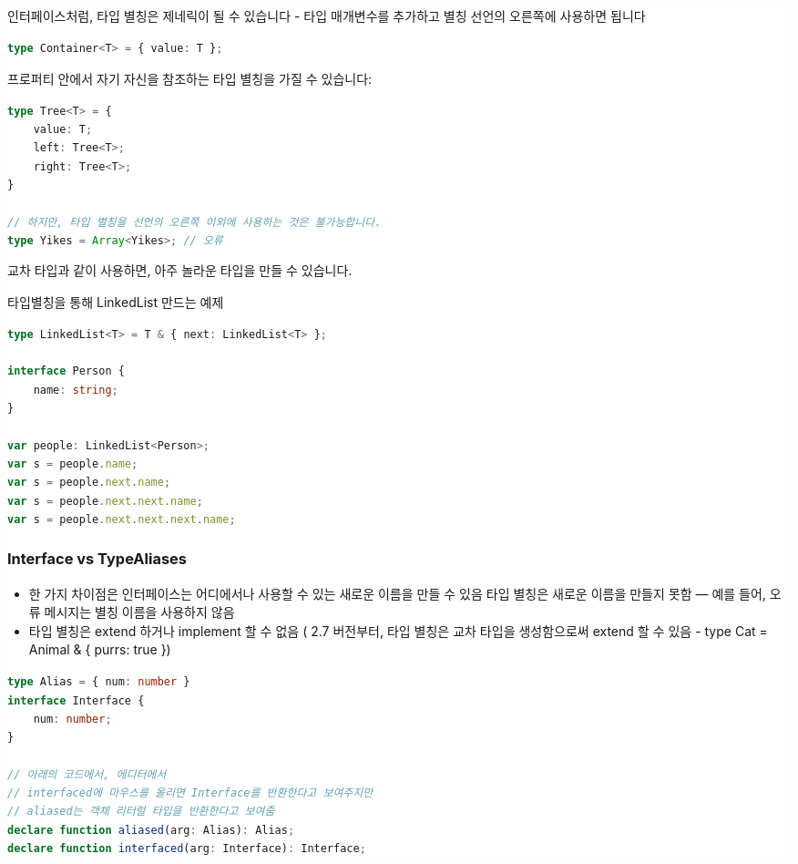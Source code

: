 

인터페이스처럼, 타입 별칭은 제네릭이 될 수 있습니다 - 타입 매개변수를 추가하고 별칭 선언의 오른쪽에 사용하면 됩니다

```ts
type Container<T> = { value: T };
```



프로퍼티 안에서 자기 자신을 참조하는 타입 별칭을 가질 수 있습니다:

```ts
type Tree<T> = {
    value: T;
    left: Tree<T>;
    right: Tree<T>;
}

// 하지만, 타입 별칭을 선언의 오른쪽 이외에 사용하는 것은 불가능합니다.
type Yikes = Array<Yikes>; // 오류
```



교차 타입과 같이 사용하면, 아주 놀라운 타입을 만들 수 있습니다.

타입별칭을 통해 LinkedList 만드는 예제

```ts
type LinkedList<T> = T & { next: LinkedList<T> };

interface Person {
    name: string;
}

var people: LinkedList<Person>;
var s = people.name;
var s = people.next.name;
var s = people.next.next.name;
var s = people.next.next.next.name;
```



### Interface vs TypeAliases

- 한 가지 차이점은 인터페이스는 어디에서나 사용할 수 있는 새로운 이름을 만들 수 있음
  타입 별칭은 새로운 이름을 만들지 못함 — 예를 들어, 오류 메시지는 별칭 이름을 사용하지 않음
- 타입 별칭은 extend 하거나 implement 할 수 없음
  ( 2.7 버전부터, 타입 별칭은 교차 타입을 생성함으로써 extend 할 수 있음 - type Cat = Animal & { purrs: true })

```ts
type Alias = { num: number }
interface Interface {
    num: number;
}

// 아래의 코드에서, 에디터에서 
// interfaced에 마우스를 올리면 Interface를 반환한다고 보여주지만 
// aliased는 객체 리터럴 타입을 반환한다고 보여줌
declare function aliased(arg: Alias): Alias;
declare function interfaced(arg: Interface): Interface;
```
